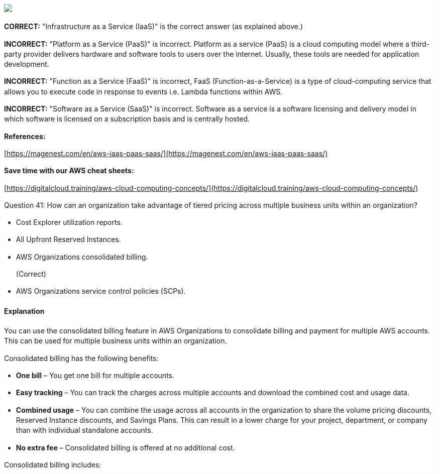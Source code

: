 ![](https://img-b.udemycdn.com/redactor/raw/practice_test_question_explanation/2022-07-18_21-49-33-af1bdb7cea9a476a079a0f84d99c8688.jpg)

**CORRECT:** "Infrastructure as a Service (IaaS)" is the correct answer (as explained above.)

**INCORRECT:** "Platform as a Service (PaaS)" is incorrect. Platform as a service (PaaS) is a cloud computing model where a third-party provider delivers hardware and software tools to users over the internet. Usually, these tools are needed for application development.

**INCORRECT:** "Function as a Service (FaaS)" is incorrect, FaaS (Function-as-a-Service) is a type of cloud-computing service that allows you to execute code in response to events i.e. Lambda functions within AWS.

**INCORRECT:** "Software as a Service (SaaS)" is incorrect. Software as a service is a software licensing and delivery model in which software is licensed on a subscription basis and is centrally hosted.

**References:**

[https://magenest.com/en/aws-iaas-paas-saas/](https://magenest.com/en/aws-iaas-paas-saas/)

**Save time with our AWS cheat sheets:**

[https://digitalcloud.training/aws-cloud-computing-concepts/](https://digitalcloud.training/aws-cloud-computing-concepts/)

Question 41:
How can an organization take advantage of tiered pricing across multiple business units within an organization?

*   Cost Explorer utilization reports.
    
*   All Upfront Reserved Instances.
    
*   AWS Organizations consolidated billing.
    
    (Correct)
    
*   AWS Organizations service control policies (SCPs).
    

#### Explanation

You can use the consolidated billing feature in AWS Organizations to consolidate billing and payment for multiple AWS accounts. This can be used for multiple business units within an organization.

Consolidated billing has the following benefits:

*   **One bill** – You get one bill for multiple accounts.
    
*   **Easy tracking** – You can track the charges across multiple accounts and download the combined cost and usage data.
    
*   **Combined usage** – You can combine the usage across all accounts in the organization to share the volume pricing discounts, Reserved Instance discounts, and Savings Plans. This can result in a lower charge for your project, department, or company than with individual standalone accounts.
    
*   **No extra fee** – Consolidated billing is offered at no additional cost.
    

Consolidated billing includes:
